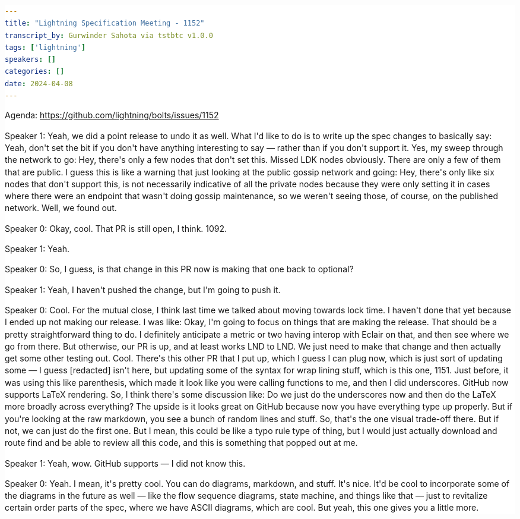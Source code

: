 ```yaml
---
title: "Lightning Specification Meeting - 1152"
transcript_by: Gurwinder Sahota via tstbtc v1.0.0
tags: ['lightning']
speakers: []
categories: []
date: 2024-04-08
---
```


Agenda: <https://github.com/lightning/bolts/issues/1152>

Speaker 1: Yeah, we did a point release to undo it as well. What I'd like to do is to write up the spec changes to basically say: Yeah, don't set the bit if you don't have anything interesting to say — rather than if you don't support it. Yes, my sweep through the network to go: Hey, there's only a few nodes that don't set this. Missed LDK nodes obviously. There are only a few of them that are public. I guess this is like a warning that just looking at the public gossip network and going: Hey, there's only like six nodes that don't support this, is not necessarily indicative of all the private nodes because they were only setting it in cases where there were an endpoint that wasn't doing gossip maintenance, so we weren't seeing those, of course, on the published network. Well, we found out.

Speaker 0: Okay, cool. That PR is still open, I think. 1092. 

Speaker 1: Yeah.

Speaker 0:  So, I guess, is that change in this PR now is making that one back to optional?

Speaker 1: Yeah, I haven't pushed the change, but I'm going to push it.

Speaker 0: Cool. For the mutual close, I think last time we talked about moving towards lock time. I haven't done that yet because I ended up not making our release. I was like: Okay, I'm going to focus on things that are making the release. That should be a pretty straightforward thing to do. I definitely anticipate a metric or two having interop with Eclair on that, and then see where we go from there. But otherwise, our PR is up, and at least works LND to LND. We just need to make that change and then actually get some other testing out. Cool. There's this other PR that I put up, which I guess I can plug now, which is just sort of updating some — I guess [redacted] isn't here, but updating some of the syntax for wrap lining stuff, which is this one, 1151. Just before, it was using this like parenthesis, which made it look like you were calling functions to me, and then I did underscores. GitHub now supports LaTeX rendering. So, I think there's some discussion like: Do we just do the underscores now and then do the LaTeX more broadly across everything? The upside is it looks great on GitHub because now you have everything type up properly. But if you're looking at the raw markdown, you see a bunch of random lines and stuff. So, that's the one visual trade-off there. But if not, we can just do the first one. But I mean, this could be like a typo rule type of thing, but I would just actually download and route find and be able to review all this code, and this is something that popped out at me.

Speaker 1: Yeah, wow. GitHub supports — I did not know this.

Speaker 0: Yeah. I mean, it's pretty cool. You can do diagrams, markdown, and stuff. It's nice. It'd be cool to incorporate some of the diagrams in the future as well — like the flow sequence diagrams, state machine, and things like that — just to revitalize certain order parts of the spec, where we have ASCII diagrams, which are cool. But yeah, this one gives you a little more.
